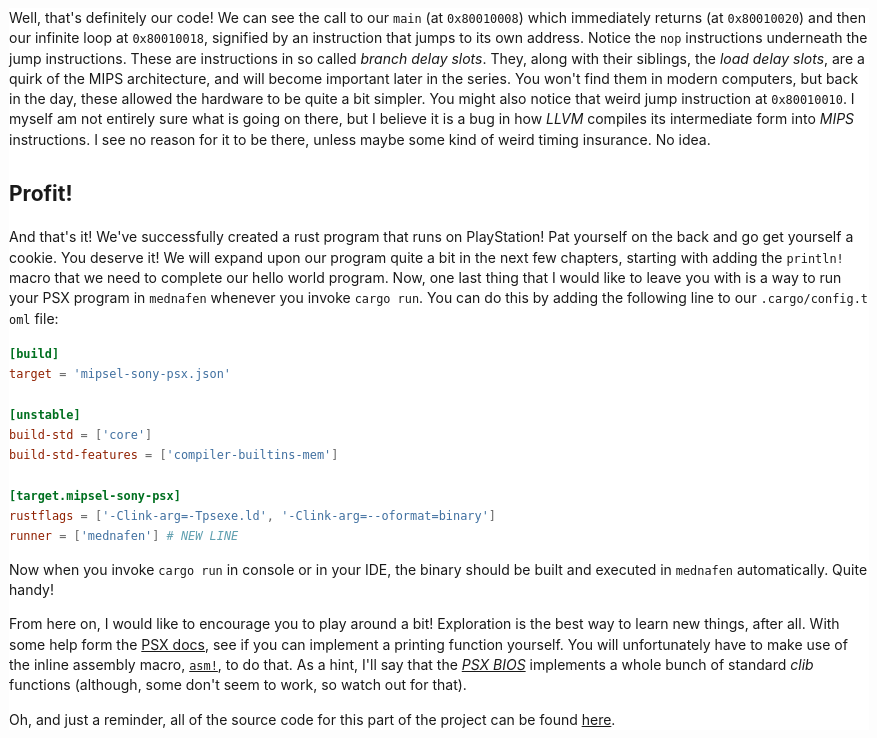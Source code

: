 Well, that's definitely our code! We can see the call to our `main` (at `0x80010008`) which immediately returns (at 
`0x80010020`) and then our infinite loop at `0x80010018`, signified by an instruction that jumps to its own address. 
Notice the `nop` instructions underneath the jump instructions. These are instructions in so called *branch delay 
slots*. They, along with their siblings, the *load delay slots*, are a quirk of the MIPS architecture, and will become 
important later in the series. You won't find them in modern computers, but back in the day, these allowed the hardware 
to be quite a bit simpler. You might also notice that weird jump instruction at `0x80010010`. I myself am not entirely 
sure what is going on there, but I believe it is a bug in how *LLVM* compiles its intermediate form into *MIPS* 
instructions. I see no reason for it to be there, unless maybe some kind of weird timing insurance. No idea.

## Profit!
And that's it! We've successfully created a rust program that runs on PlayStation! Pat yourself on the back and go get 
yourself a cookie. You deserve it! We will expand upon our program quite a bit in the next few chapters, starting with 
adding the `println!` macro that we need to complete our hello world program. Now, one last thing that I would like to 
leave you with is a way to run your PSX program in `mednafen` whenever you invoke `cargo run`. You can do this by adding 
the following line to our `.cargo/config.toml` file:

```toml
[build]
target = 'mipsel-sony-psx.json'

[unstable]
build-std = ['core']
build-std-features = ['compiler-builtins-mem']

[target.mipsel-sony-psx]
rustflags = ['-Clink-arg=-Tpsexe.ld', '-Clink-arg=--oformat=binary']
runner = ['mednafen'] # NEW LINE
```

Now when you invoke `cargo run` in console or in your IDE, the binary should be built and executed in `mednafen` 
automatically. Quite handy! 

From here on, I would like to encourage you to play around a bit! Exploration is the best way to learn new 
things, after all. With some help form the [PSX docs](https://psx-spx.consoledev.net), see if you can implement a 
printing function yourself. You will unfortunately have to make use of the inline assembly macro, 
[`asm!`](https://doc.rust-lang.org/core/arch/macro.asm.html), to do that. As a hint, I'll say that the 
[*PSX BIOS*](https://psx-spx.consoledev.net/kernelbios/#bios-function-summary) implements a whole bunch of standard 
*clib* functions (although, some don't seem to work, so watch out for that).

Oh, and just a reminder, all of the source code for this part of the project can be found 
[here](https://github.com/xoddiel/psx-game/tree/blog/part-1).